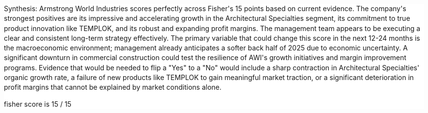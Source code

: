 Synthesis:
Armstrong World Industries scores perfectly across Fisher's 15 points based on current evidence. The company's strongest positives are its impressive and accelerating growth in the Architectural Specialties segment, its commitment to true product innovation like TEMPLOK, and its robust and expanding profit margins. The management team appears to be executing a clear and consistent long-term strategy effectively. The primary variable that could change this score in the next 12-24 months is the macroeconomic environment; management already anticipates a softer back half of 2025 due to economic uncertainty. A significant downturn in commercial construction could test the resilience of AWI's growth initiatives and margin improvement programs. Evidence that would be needed to flip a "Yes" to a "No" would include a sharp contraction in Architectural Specialties' organic growth rate, a failure of new products like TEMPLOK to gain meaningful market traction, or a significant deterioration in profit margins that cannot be explained by market conditions alone.

fisher score is 15 / 15